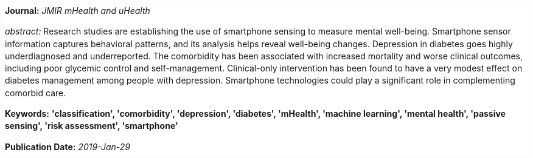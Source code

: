 **Journal:** *JMIR mHealth and uHealth*

*abstract:* Research studies are establishing the use of smartphone sensing to measure mental well-being. Smartphone sensor information captures behavioral patterns, and its analysis helps reveal well-being changes. Depression in diabetes goes highly underdiagnosed and underreported. The comorbidity has been associated with increased mortality and worse clinical outcomes, including poor glycemic control and self-management. Clinical-only intervention has been found to have a very modest effect on diabetes management among people with depression. Smartphone technologies could play a significant role in complementing comorbid care.

**Keywords:** **'classification', 'comorbidity', 'depression', 'diabetes', 'mHealth', 'machine learning', 'mental health', 'passive sensing', 'risk assessment', 'smartphone'**

**Publication Date:** *2019-Jan-29*

